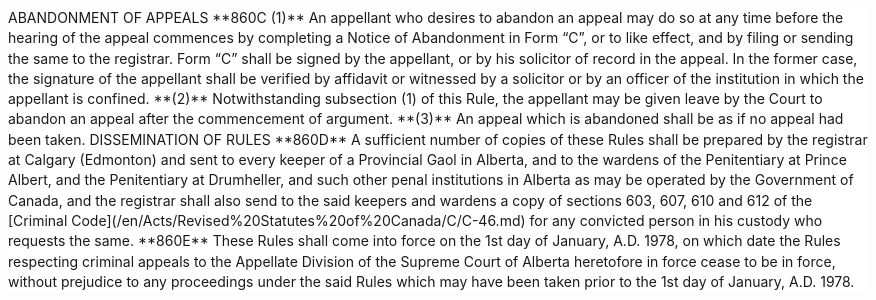 </td>
</tr>
<tr>
<td></td>
<td>ABANDONMENT OF APPEALS</td>
</tr>
<tr>
<td></td>
<td>**860C (1)** An appellant who desires to abandon an appeal may do so at any time before the hearing of the appeal commences by completing a Notice of Abandonment in Form “C”, or to like effect, and by filing or sending the same to the registrar. Form “C” shall be signed by the appellant, or by his solicitor of record in the appeal. In the former case, the signature of the appellant shall be verified by affidavit or witnessed by a solicitor or by an officer of the institution in which the appellant is confined.

</td>
</tr>
<tr>
<td></td>
<td>**(2)** Notwithstanding subsection (1) of this Rule, the appellant may be given leave by the Court to abandon an appeal after the commencement of argument.

</td>
</tr>
<tr>
<td></td>
<td>**(3)** An appeal which is abandoned shall be as if no appeal had been taken.

</td>
</tr>
<tr>
<td></td>
<td>DISSEMINATION OF RULES</td>
</tr>
<tr>
<td></td>
<td>**860D** A sufficient number of copies of these Rules shall be prepared by the registrar at Calgary (Edmonton) and sent to every keeper of a Provincial Gaol in Alberta, and to the wardens of the Penitentiary at Prince Albert, and the Penitentiary at Drumheller, and such other penal institutions in Alberta as may be operated by the Government of Canada, and the registrar shall also send to the said keepers and wardens a copy of sections 603, 607, 610 and 612 of the [Criminal Code](/en/Acts/Revised%20Statutes%20of%20Canada/C/C-46.md) for any convicted person in his custody who requests the same.

</td>
</tr>
<tr>
<td></td>
<td>**860E** These Rules shall come into force on the 1st day of January, A.D. 1978, on which date the Rules respecting criminal appeals to the Appellate Division of the Supreme Court of Alberta heretofore in force cease to be in force, without prejudice to any proceedings under the said Rules which may have been taken prior to the 1st day of January, A.D. 1978.
